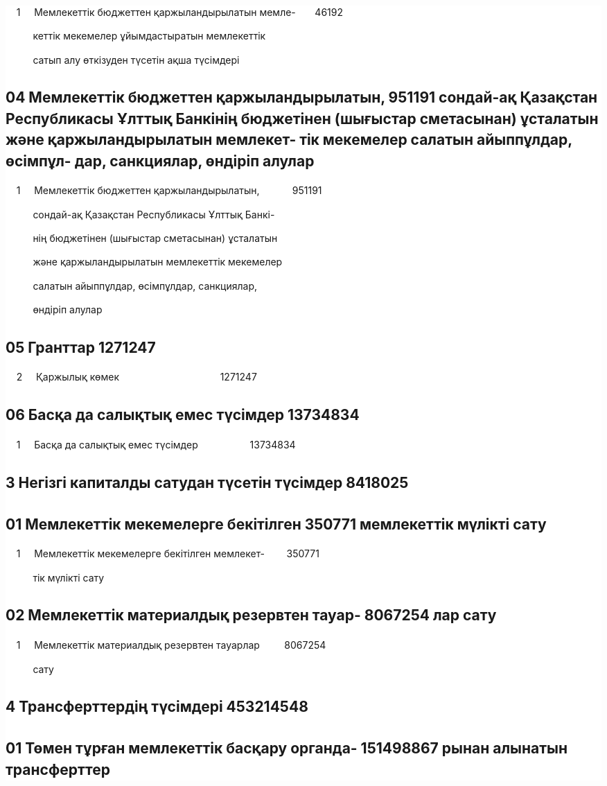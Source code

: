     1     Мемлекеттiк бюджеттен қаржыландырылатын мемле-       46192

          кеттік мекемелер ұйымдастыратын мемлекеттiк

          сатып алу өткiзуден түсетiн ақша түсiмдерi

## 04 Мемлекеттiк бюджеттен қаржыландырылатын, 951191 сондай-ақ Қазақстан Республикасы Ұлттық Банкiнiң бюджетiнен (шығыстар сметасынан) ұсталатын және қаржыландырылатын мемлекет- тiк мекемелер салатын айыппұлдар, өсімпұл- дар, санкциялар, өндiрiп алулар

    1     Мемлекеттiк бюджеттен қаржыландырылатын,            951191

          сондай-ақ Қазақстан Республикасы Ұлттық Банкi-

          нiң бюджетiнен (шығыстар сметасынан) ұсталатын

          және қаржыландырылатын мемлекеттiк мекемелер

          салатын айыппұлдар, өсімпұлдар, санкциялар,

          өндiрiп алулар

## 05 Гранттар 1271247

    2     Қаржылық көмек                                     1271247

## 06 Басқа да салықтық емес түсiмдер 13734834

    1     Басқа да салықтық емес түсiмдер                   13734834

## 3 Негiзгi капиталды сатудан түсетiн түсiмдер 8418025

## 01 Мемлекеттiк мекемелерге бекiтiлген 350771 мемлекеттiк мүлiктi сату

    1     Мемлекеттiк мекемелерге бекiтiлген мемлекет-        350771

          тiк мүлiктi сату

## 02 Мемлекеттiк материалдық резервтен тауар- 8067254 лар сату

    1     Мемлекеттiк материалдық резервтен тауарлар         8067254

          caту

## 4 Трансферттердің түсiмдері 453214548

## 01 Төмен тұрған мемлекеттік басқару органда- 151498867 рынан алынатын трансферттер
